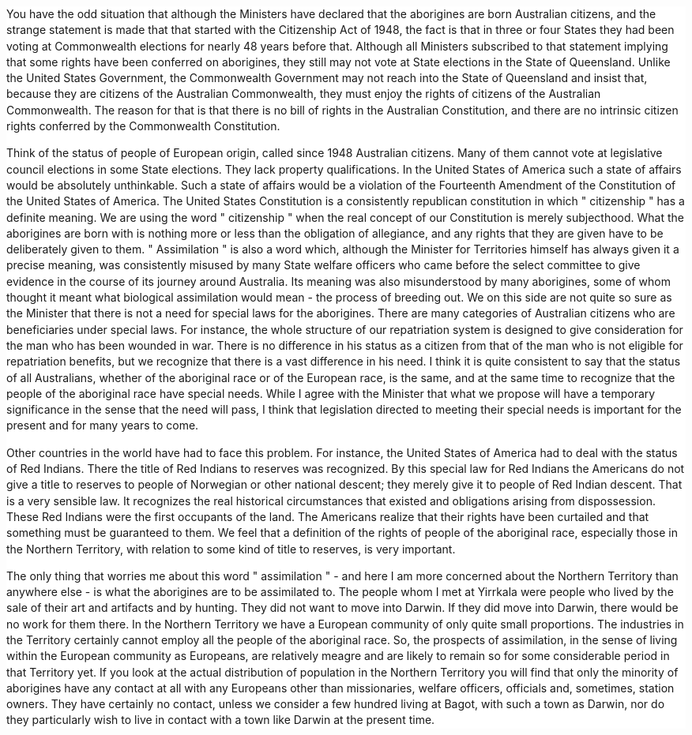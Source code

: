 You have the odd situation that although the Ministers have declared that the aborigines are born Australian citizens, and the strange statement is made that that started with the Citizenship Act of 1948, the fact is that in three or four States they had been voting at Commonwealth elections for nearly 48 years before that. Although all Ministers subscribed to that statement implying that some rights have been conferred on aborigines, they still may not vote at State elections in the State of Queensland. Unlike the United States Government, the Commonwealth Government may not reach into the State of Queensland and insist that, because they are citizens of the Australian Commonwealth, they must enjoy the rights of citizens of the Australian Commonwealth. The reason for that is that there is no bill of rights in the Australian Constitution, and there are no intrinsic citizen rights conferred by the Commonwealth Constitution. 

Think of the status of people of European origin, called since 1948 Australian citizens. Many of them cannot vote at legislative council elections in some State elections. They lack property qualifications. In the United States of America such a state of affairs would be absolutely unthinkable. Such a state of affairs would be a violation of the Fourteenth Amendment of the Constitution of the United States of America. The United States Constitution is a consistently republican constitution in which " citizenship " has a definite meaning. We are using the word " citizenship " when the real concept of our Constitution is merely subjecthood. What the aborigines are born with is nothing more or less than the obligation of allegiance, and any rights that they are given have to be deliberately given to them. " Assimilation " is also a word which, although the Minister for Territories himself has always given it a precise meaning, was consistently misused by many State welfare officers who came before the select committee to give evidence in the course of its journey around Australia. Its meaning was also misunderstood by many aborigines, some of whom thought it meant what biological assimilation would mean - the process of breeding out. We on this side are not quite so sure as the Minister that there is not a need for special laws for the aborigines. There are many categories of Australian citizens who are beneficiaries under special laws. For instance, the whole structure of our repatriation system is designed to give consideration for the man who has been wounded in war. There is no difference in his status as a citizen from that of the man who is not eligible for repatriation benefits, but we recognize that there is a vast difference in his need. I think it is quite consistent to say that the status of all Australians, whether of the aboriginal race or of the European race, is the same, and at the same time to recognize that the people of the aboriginal race have special needs. While I agree with the Minister that what we propose will have a temporary significance in the sense that the need will pass, I think that legislation directed to meeting their special needs is important for the present and for many years to come. 

Other countries in the world have had to face this problem. For instance, the United States of America had to deal with the status of Red Indians. There the title of Red Indians to reserves was recognized. By this special law for Red Indians the Americans do not give a title to reserves to people of Norwegian or other national descent; they merely give it to people of Red Indian descent. That is a very sensible law. It recognizes the real historical circumstances that existed and obligations arising from dispossession. These Red Indians were the first occupants of the land. The Americans realize that their rights have been curtailed and that something must be guaranteed to them. We feel that a definition of the rights of people of the aboriginal race, especially those in the Northern Territory, with relation to some kind of title to reserves, is very important. 

The only thing that worries me about this word " assimilation " - and here I am more concerned about the Northern Territory than anywhere else - is what the aborigines are to be assimilated to. The people whom I met at Yirrkala were people who lived by the sale of their art and artifacts and by hunting. They did not want to move into Darwin. If they did move into Darwin, there would be no work for them there. In the Northern Territory we have a European community of only quite small proportions. The industries in the Territory certainly cannot employ all the people of the aboriginal race. So, the prospects of assimilation, in the sense of living within the European community as Europeans, are relatively meagre and are likely to remain so for some considerable period in that Territory yet. If you look at the actual distribution of population in the Northern Territory you will find that only the minority of aborigines have any contact at all with any Europeans other than missionaries, welfare officers, officials and, sometimes, station owners. They have certainly no contact, unless we consider a few hundred living at Bagot, with such a town as Darwin, nor do they particularly wish to live in contact with a town like Darwin at the present time. 
